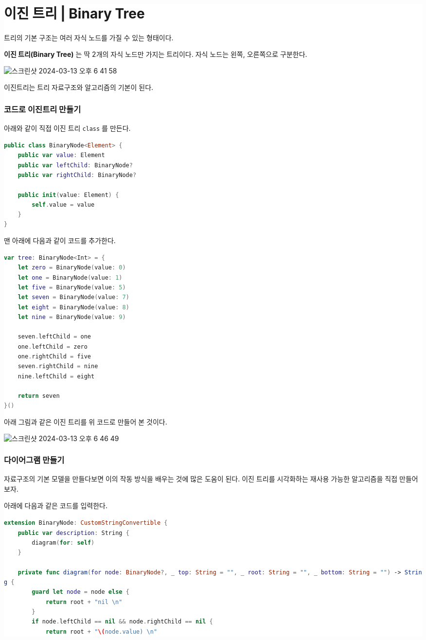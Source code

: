 # 이진 트리 | Binary Tree

트리의 기본 구조는 여러 자식 노드를 가질 수 있는 형태이다. 

__이진 트리(Binary Tree)__ 는 딱 2개의 자식 노드만 가지는 트리이다. 자식 노드는 왼쪽, 오른쪽으로 구분한다.

<img width="176" alt="스크린샷 2024-03-13 오후 6 41 58" src="https://github.com/Kim-leo/TIL/assets/77371366/a9ba4f9c-1009-4110-a0af-84477a1b573c">

이진트리는 트리 자료구조와 알고리즘의 기본이 된다.

### 코드로 이진트리 만들기
아래와 같이 직접 이진 트리 <code>class</code> 를 만든다.
```swift
public class BinaryNode<Element> {
    public var value: Element
    public var leftChild: BinaryNode?
    public var rightChild: BinaryNode?

    public init(value: Element) {
        self.value = value
    }
}
```

맨 아래에 다음과 같이 코드를 추가한다.
```swift
var tree: BinaryNode<Int> = {
    let zero = BinaryNode(value: 0)
    let one = BinaryNode(value: 1)
    let five = BinaryNode(value: 5)
    let seven = BinaryNode(value: 7)
    let eight = BinaryNode(value: 8)
    let nine = BinaryNode(value: 9)

    seven.leftChild = one
    one.leftChild = zero
    one.rightChild = five
    seven.rightChild = nine
    nine.leftChild = eight

    return seven
}()
```

아래 그림과 같은 이진 트리를 위 코드로 만들어 본 것이다.

<img width="142" alt="스크린샷 2024-03-13 오후 6 46 49" src="https://github.com/Kim-leo/TIL/assets/77371366/71a07e4e-270d-4995-b107-760685c44f5c">

### 다이어그램 만들기
자료구조의 기본 모델을 만들다보면 이의 작동 방식을 배우는 것에 많은 도움이 된다. 이진 트리를 시각화하는 재사용 가능한 알고리즘을 직접 만들어보자.

아래에 다음과 같은 코드를 입력한다.
```swift
extension BinaryNode: CustomStringConvertible {
    public var description: String {
        diagram(for: self)
    }
    
    private func diagram(for node: BinaryNode?, _ top: String = "", _ root: String = "", _ bottom: String = "") -> String {
        guard let node = node else {
            return root + "nil \n"
        }
        if node.leftChild == nil && node.rightChild == nil {
            return root + "\(node.value) \n"
```